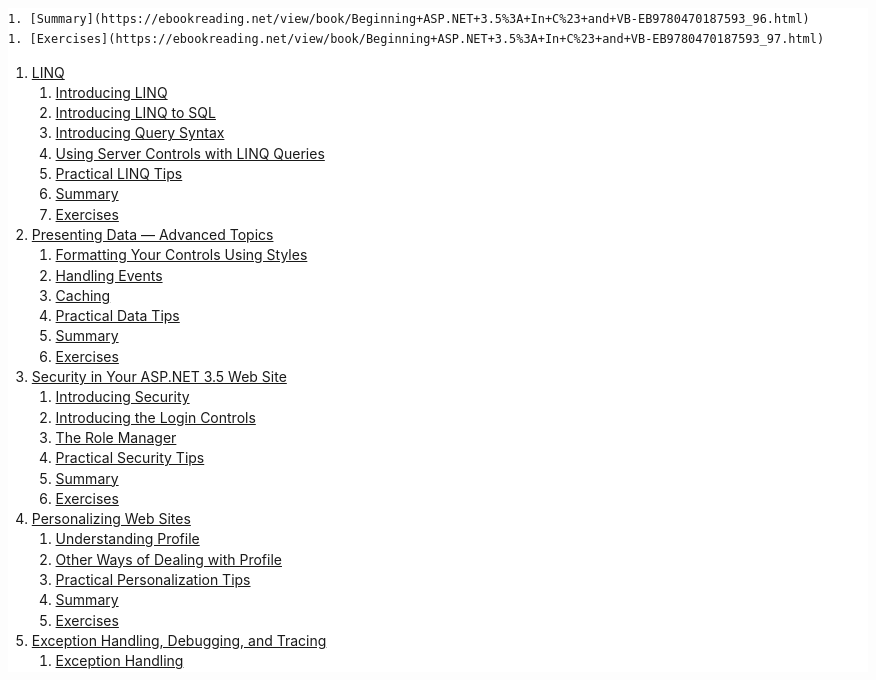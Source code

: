     1. [Summary](https://ebookreading.net/view/book/Beginning+ASP.NET+3.5%3A+In+C%23+and+VB-EB9780470187593_96.html)
    1. [Exercises](https://ebookreading.net/view/book/Beginning+ASP.NET+3.5%3A+In+C%23+and+VB-EB9780470187593_97.html)
1. [LINQ](https://ebookreading.net/view/book/Beginning+ASP.NET+3.5%3A+In+C%23+and+VB-EB9780470187593_98.html)
    1. [Introducing LINQ](https://ebookreading.net/view/book/Beginning+ASP.NET+3.5%3A+In+C%23+and+VB-EB9780470187593_99.html)
    1. [Introducing LINQ to SQL](https://ebookreading.net/view/book/Beginning+ASP.NET+3.5%3A+In+C%23+and+VB-EB9780470187593_100.html)
    1. [Introducing Query Syntax](https://ebookreading.net/view/book/Beginning+ASP.NET+3.5%3A+In+C%23+and+VB-EB9780470187593_101.html)
    1. [Using Server Controls with LINQ Queries](https://ebookreading.net/view/book/Beginning+ASP.NET+3.5%3A+In+C%23+and+VB-EB9780470187593_102.html)
    1. [Practical LINQ Tips](https://ebookreading.net/view/book/Beginning+ASP.NET+3.5%3A+In+C%23+and+VB-EB9780470187593_103.html)
    1. [Summary](https://ebookreading.net/view/book/Beginning+ASP.NET+3.5%3A+In+C%23+and+VB-EB9780470187593_104.html)
    1. [Exercises](https://ebookreading.net/view/book/Beginning+ASP.NET+3.5%3A+In+C%23+and+VB-EB9780470187593_105.html)
1. [Presenting Data — Advanced Topics](https://ebookreading.net/view/book/Beginning+ASP.NET+3.5%3A+In+C%23+and+VB-EB9780470187593_106.html)
    1. [Formatting Your Controls Using Styles](https://ebookreading.net/view/book/Beginning+ASP.NET+3.5%3A+In+C%23+and+VB-EB9780470187593_107.html)
    1. [Handling Events](https://ebookreading.net/view/book/Beginning+ASP.NET+3.5%3A+In+C%23+and+VB-EB9780470187593_108.html)
    1. [Caching](https://ebookreading.net/view/book/Beginning+ASP.NET+3.5%3A+In+C%23+and+VB-EB9780470187593_109.html)
    1. [Practical Data Tips](https://ebookreading.net/view/book/Beginning+ASP.NET+3.5%3A+In+C%23+and+VB-EB9780470187593_110.html)
    1. [Summary](https://ebookreading.net/view/book/Beginning+ASP.NET+3.5%3A+In+C%23+and+VB-EB9780470187593_111.html)
    1. [Exercises](https://ebookreading.net/view/book/Beginning+ASP.NET+3.5%3A+In+C%23+and+VB-EB9780470187593_112.html)
1. [Security in Your ASP.NET 3.5 Web Site](https://ebookreading.net/view/book/Beginning+ASP.NET+3.5%3A+In+C%23+and+VB-EB9780470187593_113.html)
    1. [Introducing Security](https://ebookreading.net/view/book/Beginning+ASP.NET+3.5%3A+In+C%23+and+VB-EB9780470187593_114.html)
    1. [Introducing the Login Controls](https://ebookreading.net/view/book/Beginning+ASP.NET+3.5%3A+In+C%23+and+VB-EB9780470187593_115.html)
    1. [The Role Manager](https://ebookreading.net/view/book/Beginning+ASP.NET+3.5%3A+In+C%23+and+VB-EB9780470187593_116.html)
    1. [Practical Security Tips](https://ebookreading.net/view/book/Beginning+ASP.NET+3.5%3A+In+C%23+and+VB-EB9780470187593_117.html)
    1. [Summary](https://ebookreading.net/view/book/Beginning+ASP.NET+3.5%3A+In+C%23+and+VB-EB9780470187593_118.html)
    1. [Exercises](https://ebookreading.net/view/book/Beginning+ASP.NET+3.5%3A+In+C%23+and+VB-EB9780470187593_119.html)
1. [Personalizing Web Sites](https://ebookreading.net/view/book/Beginning+ASP.NET+3.5%3A+In+C%23+and+VB-EB9780470187593_120.html)
    1. [Understanding Profile](https://ebookreading.net/view/book/Beginning+ASP.NET+3.5%3A+In+C%23+and+VB-EB9780470187593_121.html)
    1. [Other Ways of Dealing with Profile](https://ebookreading.net/view/book/Beginning+ASP.NET+3.5%3A+In+C%23+and+VB-EB9780470187593_122.html)
    1. [Practical Personalization Tips](https://ebookreading.net/view/book/Beginning+ASP.NET+3.5%3A+In+C%23+and+VB-EB9780470187593_123.html)
    1. [Summary](https://ebookreading.net/view/book/Beginning+ASP.NET+3.5%3A+In+C%23+and+VB-EB9780470187593_124.html)
    1. [Exercises](https://ebookreading.net/view/book/Beginning+ASP.NET+3.5%3A+In+C%23+and+VB-EB9780470187593_125.html)
1. [Exception Handling, Debugging, and Tracing](https://ebookreading.net/view/book/Beginning+ASP.NET+3.5%3A+In+C%23+and+VB-EB9780470187593_126.html)
    1. [Exception Handling](https://ebookreading.net/view/book/Beginning+ASP.NET+3.5%3A+In+C%23+and+VB-EB9780470187593_127.html)